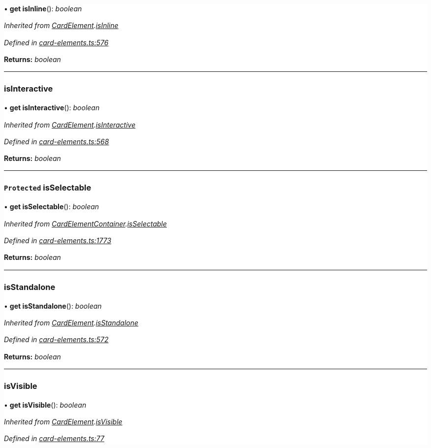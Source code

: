 • **get isInline**(): *boolean*

*Inherited from [CardElement](cardelement.md).[isInline](cardelement.md#isinline)*

*Defined in [card-elements.ts:576](https://github.com/microsoft/AdaptiveCards/blob/8588bd5ad/source/nodejs/adaptivecards/src/card-elements.ts#L576)*

**Returns:** *boolean*

___

###  isInteractive

• **get isInteractive**(): *boolean*

*Inherited from [CardElement](cardelement.md).[isInteractive](cardelement.md#isinteractive)*

*Defined in [card-elements.ts:568](https://github.com/microsoft/AdaptiveCards/blob/8588bd5ad/source/nodejs/adaptivecards/src/card-elements.ts#L568)*

**Returns:** *boolean*

___

### `Protected` isSelectable

• **get isSelectable**(): *boolean*

*Inherited from [CardElementContainer](cardelementcontainer.md).[isSelectable](cardelementcontainer.md#protected-isselectable)*

*Defined in [card-elements.ts:1773](https://github.com/microsoft/AdaptiveCards/blob/8588bd5ad/source/nodejs/adaptivecards/src/card-elements.ts#L1773)*

**Returns:** *boolean*

___

###  isStandalone

• **get isStandalone**(): *boolean*

*Inherited from [CardElement](cardelement.md).[isStandalone](cardelement.md#isstandalone)*

*Defined in [card-elements.ts:572](https://github.com/microsoft/AdaptiveCards/blob/8588bd5ad/source/nodejs/adaptivecards/src/card-elements.ts#L572)*

**Returns:** *boolean*

___

###  isVisible

• **get isVisible**(): *boolean*

*Inherited from [CardElement](cardelement.md).[isVisible](cardelement.md#isvisible)*

*Defined in [card-elements.ts:77](https://github.com/microsoft/AdaptiveCards/blob/8588bd5ad/source/nodejs/adaptivecards/src/card-elements.ts#L77)*
